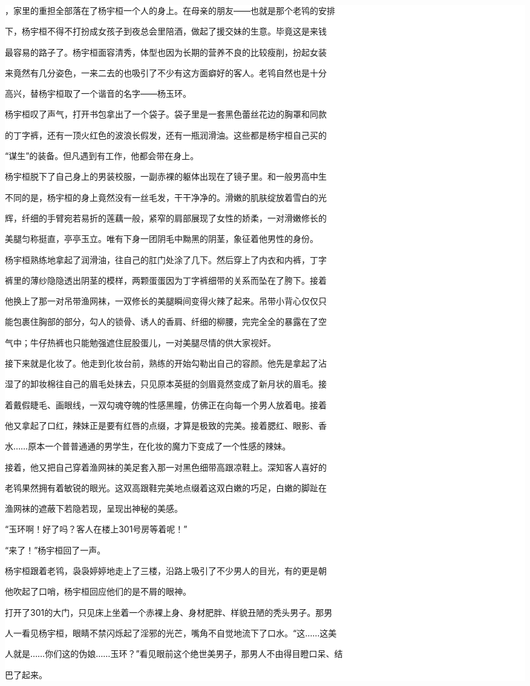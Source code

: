 ，家里的重担全部落在了杨宇桓一个人的身上。在母亲的朋友——也就是那个老鸨的安排

下，杨宇桓不得不打扮成女孩子到夜总会里陪酒，做起了援交妹的生意。毕竟这是来钱

最容易的路子了。杨宇桓面容清秀，体型也因为长期的营养不良的比较瘦削，扮起女装

来竟然有几分姿色，一来二去的也吸引了不少有这方面癖好的客人。老鸨自然也是十分

高兴，替杨宇桓取了一个谐音的名字——杨玉环。

杨宇桓叹了声气，打开书包拿出了一个袋子。袋子里是一套黑色蕾丝花边的胸罩和同款

的丁字裤，还有一顶火红色的波浪长假发，还有一瓶润滑油。这些都是杨宇桓自己买的

“谋生”的装备。但凡遇到有工作，他都会带在身上。

杨宇桓脱下了自己身上的男装校服，一副赤裸的躯体出现在了镜子里。和一般男高中生

不同的是，杨宇桓的身上竟然没有一丝毛发，干干净净的。滑嫩的肌肤绽放着雪白的光

辉，纤细的手臂宛若易折的莲藕一般，紧窄的肩部展现了女性的娇柔，一对滑嫩修长的

美腿匀称挺直，亭亭玉立。唯有下身一团阴毛中黝黑的阴茎，象征着他男性的身份。

杨宇桓熟练地拿起了润滑油，往自己的肛门处涂了几下。然后穿上了内衣和内裤，丁字

裤里的薄纱隐隐透出阴茎的模样，两颗蛋蛋因为丁字裤细带的关系而坠在了胯下。接着

他换上了那一对吊带渔网袜，一双修长的美腿瞬间变得火辣了起来。吊带小背心仅仅只

能包裹住胸部的部分，勾人的锁骨、诱人的香肩、纤细的柳腰，完完全全的暴露在了空

气中；牛仔热裤也只能勉强遮住屁股蛋儿，一对美腿尽情的供大家视奸。

接下来就是化妆了。他走到化妆台前，熟练的开始勾勒出自己的容颜。他先是拿起了沾

湿了的卸妆棉往自己的眉毛处抹去，只见原本英挺的剑眉竟然变成了新月状的眉毛。接

着戴假睫毛、画眼线，一双勾魂夺魄的性感黑瞳，仿佛正在向每一个男人放着电。接着

他又拿起了口红，辣妹正是要有红唇的点缀，才算是极致的完美。接着腮红、眼影、香

水……原本一个普普通通的男学生，在化妆的魔力下变成了一个性感的辣妹。

接着，他又把自己穿着渔网袜的美足套入那一对黑色细带高跟凉鞋上。深知客人喜好的

老鸨果然拥有着敏锐的眼光。这双高跟鞋完美地点缀着这双白嫩的巧足，白嫩的脚趾在

渔网袜的遮蔽下若隐若现，呈现出神秘的美感。

“玉环啊！好了吗？客人在楼上301号房等着呢！”

“来了！”杨宇桓回了一声。

杨宇桓跟着老鸨，袅袅婷婷地走上了三楼，沿路上吸引了不少男人的目光，有的更是朝

他吹起了口哨，杨宇桓回应他们的是不屑的眼神。

打开了301的大门，只见床上坐着一个赤裸上身、身材肥胖、样貌丑陋的秃头男子。那男

人一看见杨宇桓，眼睛不禁闪烁起了淫邪的光芒，嘴角不自觉地流下了口水。“这……这美

人就是……你们这的伪娘……玉环？”看见眼前这个绝世美男子，那男人不由得目瞪口呆、结

巴了起来。

